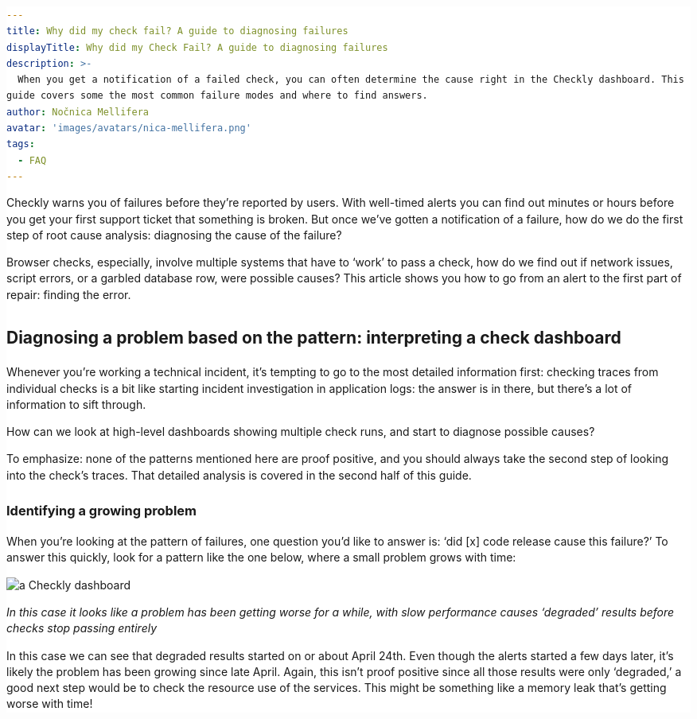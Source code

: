 ```yaml
---
title: Why did my check fail? A guide to diagnosing failures
displayTitle: Why did my Check Fail? A guide to diagnosing failures
description: >-
  When you get a notification of a failed check, you can often determine the cause right in the Checkly dashboard. This guide covers some the most common failure modes and where to find answers.
author: Nočnica Mellifera
avatar: 'images/avatars/nica-mellifera.png'
tags:
  - FAQ
---
```


Checkly warns you of failures before they’re reported by users. With well-timed alerts you can find out minutes or hours before you get your first support ticket that something is broken. But once we’ve gotten a notification of a failure, how do we do the first step of root cause analysis: diagnosing the cause of the failure?

Browser checks, especially, involve multiple systems that have to ‘work’ to pass a check, how do we find out if network issues, script errors, or a garbled database row, were possible causes? This article shows you how to go from an alert to the first part of repair: finding the error.

## Diagnosing a problem based on the pattern: interpreting a check dashboard

Whenever you’re working a technical incident, it’s tempting to go to the most detailed information first: checking traces from individual checks is a bit like starting incident investigation in application logs: the answer is in there, but there’s a lot of information to sift through.

How can we look at high-level dashboards showing multiple check runs, and start to diagnose possible causes?

To emphasize: none of the patterns mentioned here are proof positive, and you should always take the second step of looking into the check’s traces. That detailed analysis is covered in the second half of this guide.

### Identifying a growing problem

When you’re looking at the pattern of failures, one question you’d like to answer is: ‘did [x] code release cause this failure?’ To answer this quickly, look for a pattern like the one below, where a small problem grows with time:

![a Checkly dashboard](/guides/images/reading-traces-01.png)


*In this case it looks like a problem has been getting worse for a while, with slow performance causes ‘degraded’ results before checks stop passing entirely*

In this case we can see that degraded results started on or about April 24th. Even though the alerts started a few days later, it’s likely the problem has been growing since late April. Again, this isn’t proof positive since all those results were only ‘degraded,’ a good next step would be to check the resource use of the services. This might be something like a memory leak that’s getting worse with time!
